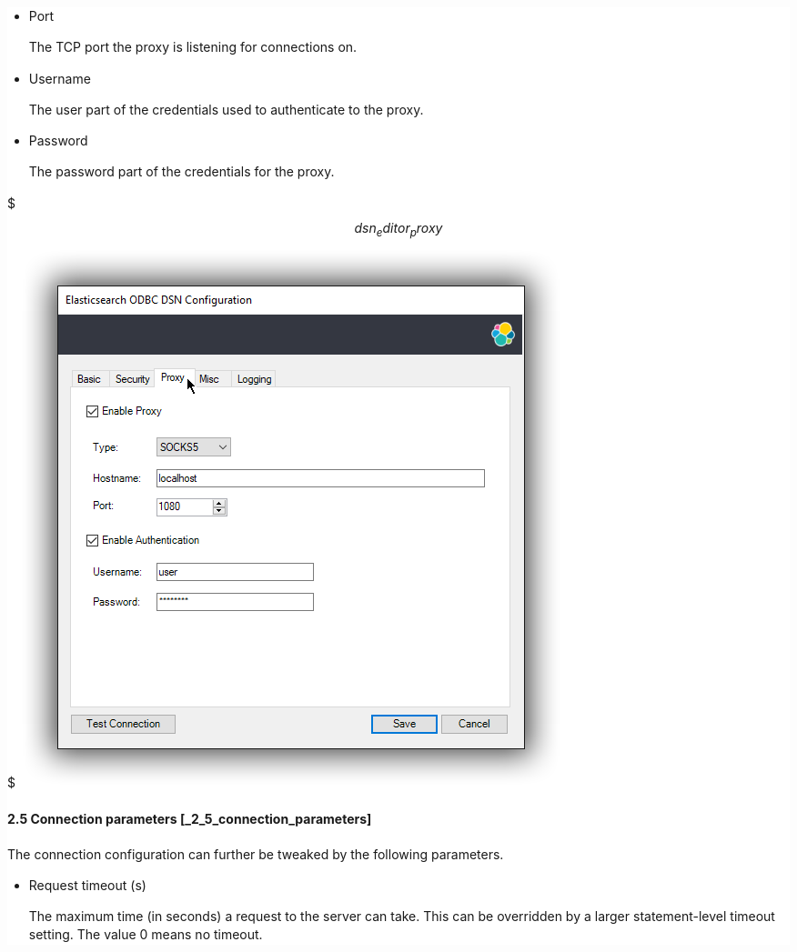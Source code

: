 * Port

    The TCP port the proxy is listening for connections on.

* Username

    The user part of the credentials used to authenticate to the proxy.

* Password

    The password part of the credentials for the proxy.


$$$dsn_editor_proxy$$$
![dsn editor proxy](/explore-analyze/images/elasticsearch-reference-dsn_editor_proxy.png "")


#### 2.5 Connection parameters [_2_5_connection_parameters]

The connection configuration can further be tweaked by the following parameters.

* Request timeout (s)

    The maximum time (in seconds) a request to the server can take. This can be overridden by a larger statement-level timeout setting. The value 0 means no timeout.

